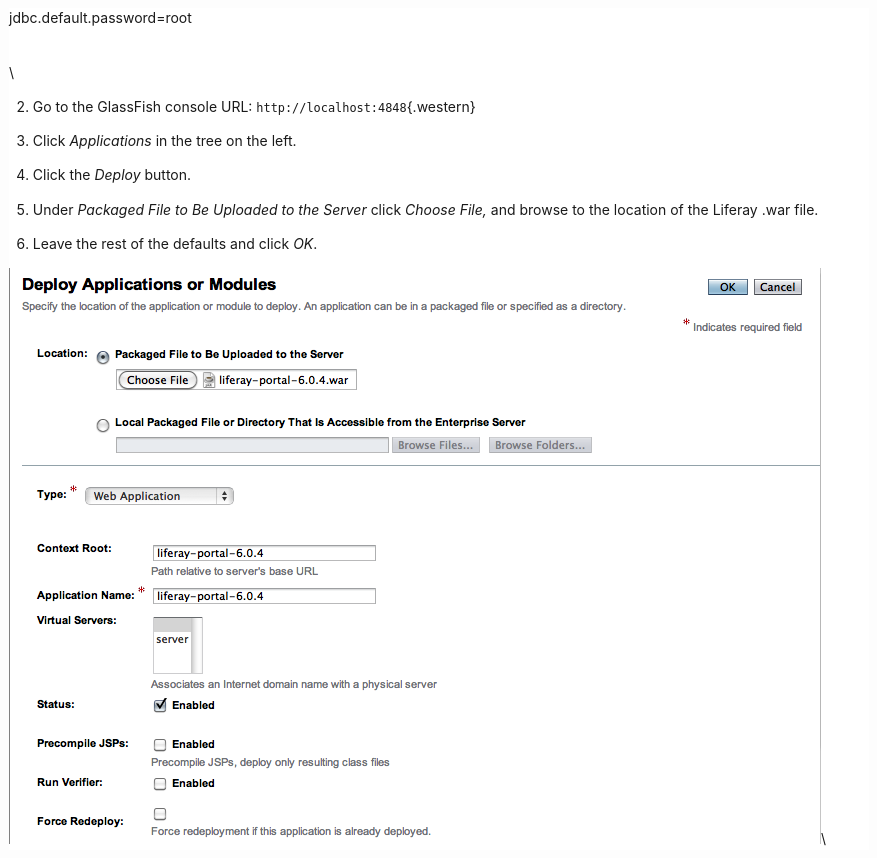 jdbc.default.password=root

\
\

2.  Go to the GlassFish console URL: `http://localhost:4848`{.western}

3.  Click *Applications* in the tree on the left.

4.  Click the *Deploy* button.

5.  Under *Packaged File to Be Uploaded to the Server* click *Choose
    File,* and browse to the location of the Liferay .war file.

6.  Leave the rest of the defaults and click *OK*.

![image](../../images/portal-admin-ch2_html_80bdf77.png)\